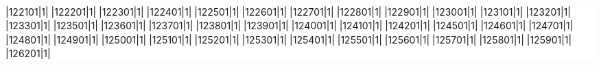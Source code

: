 |122101|1|
|122201|1|
|122301|1|
|122401|1|
|122501|1|
|122601|1|
|122701|1|
|122801|1|
|122901|1|
|123001|1|
|123101|1|
|123201|1|
|123301|1|
|123501|1|
|123601|1|
|123701|1|
|123801|1|
|123901|1|
|124001|1|
|124101|1|
|124201|1|
|124501|1|
|124601|1|
|124701|1|
|124801|1|
|124901|1|
|125001|1|
|125101|1|
|125201|1|
|125301|1|
|125401|1|
|125501|1|
|125601|1|
|125701|1|
|125801|1|
|125901|1|
|126201|1|